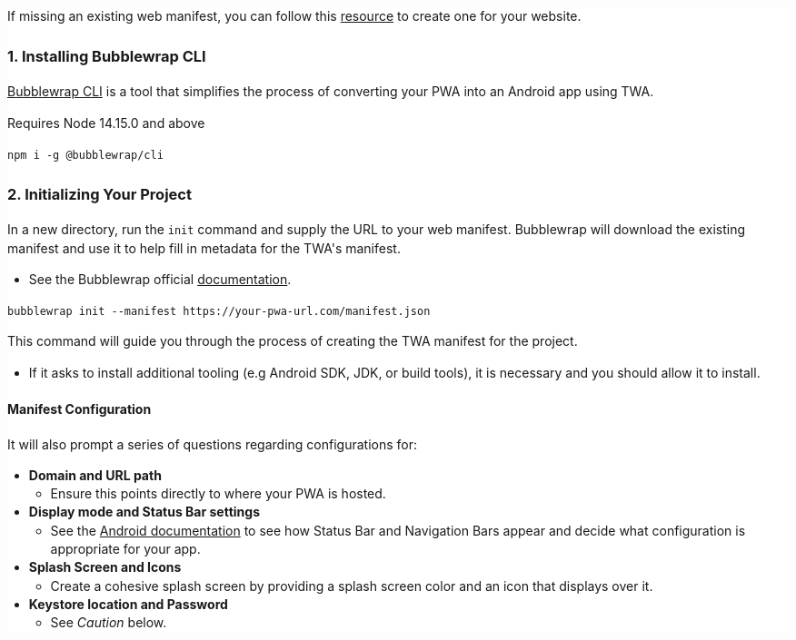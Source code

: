 If missing an existing web manifest, you can follow this [resource](https://learn.microsoft.com/en-us/microsoft-edge/progressive-web-apps-chromium/how-to/web-app-manifests) to create one for your website.

### 1\. Installing Bubblewrap CLI [​](https://docs.solanamobile.com/dapp-publishing/publishing-a-pwa\#1-installing-bubblewrap-cli "Direct link to 1. Installing Bubblewrap CLI")

[Bubblewrap CLI](https://github.com/GoogleChromeLabs/bubblewrap/tree/main/packages/cli) is a tool that simplifies the process of converting your PWA into an Android app using TWA.

Requires Node 14.15.0 and above

```codeBlockLines_e6Vv
npm i -g @bubblewrap/cli

```

### 2\. Initializing Your Project [​](https://docs.solanamobile.com/dapp-publishing/publishing-a-pwa\#2-initializing-your-project "Direct link to 2. Initializing Your Project")

In a new directory, run the `init` command and supply the URL to your web manifest.
Bubblewrap will download the existing manifest and use it to help fill in metadata for the TWA's manifest.

- See the Bubblewrap official [documentation](https://github.com/GoogleChromeLabs/bubblewrap/tree/main/packages/cli#init).

```codeBlockLines_e6Vv
bubblewrap init --manifest https://your-pwa-url.com/manifest.json

```

This command will guide you through the process of creating the TWA manifest for the project.

- If it asks to install additional tooling (e.g Android SDK, JDK, or build tools), it is necessary and you should allow it to install.

#### Manifest Configuration [​](https://docs.solanamobile.com/dapp-publishing/publishing-a-pwa\#manifest-configuration "Direct link to Manifest Configuration")

It will also prompt a series of questions regarding configurations for:

- **Domain and URL path**
  - Ensure this points directly to where your PWA is hosted.
- **Display mode and Status Bar settings**
  - See the [Android documentation](https://material.io/design/platform-guidance/android-bars.html) to see how Status Bar and Navigation Bars appear and decide what configuration is appropriate for your app.
- **Splash Screen and Icons**
  - Create a cohesive splash screen by providing a splash screen color and an icon that displays over it.
- **Keystore location and Password**
  - See _Caution_ below.
